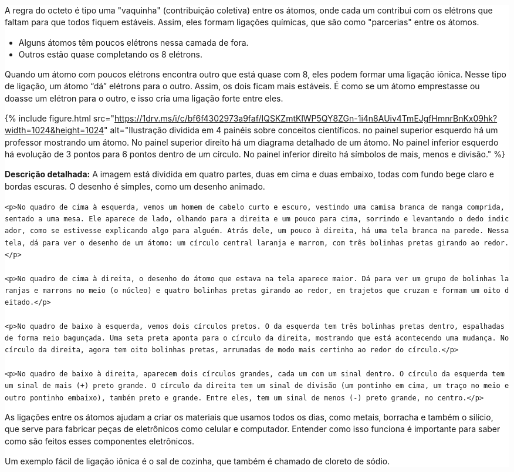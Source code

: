 <p>A regra do octeto é tipo uma "vaquinha" (contribuição coletiva) entre os átomos, onde cada um contribui com os elétrons que faltam para que todos fiquem estáveis. Assim, eles formam ligações químicas, que são como "parcerias" entre os átomos.</p>

<ul>
    <li>Alguns átomos têm poucos elétrons nessa camada de fora.</li>
    <li>Outros estão quase completando os 8 elétrons.</li>
</ul>

<p>Quando um átomo com poucos elétrons encontra outro que está quase com 8, eles podem formar uma ligação iônica. Nesse tipo de ligação, um átomo “dá” elétrons para o outro. Assim, os dois ficam mais estáveis. É como se um átomo emprestasse ou doasse um elétron para o outro, e isso cria uma ligação forte entre eles.</p>

{% include figure.html 
    src="https://1drv.ms/i/c/bf6f4302973a9faf/IQSKZmtKlWP5QY8ZGn-1i4n8AUiv4TmEJgfHmnrBnKx09hk?width=1024&height=1024"
    alt="Ilustração dividida em 4 painéis sobre conceitos científicos. no painel superior esquerdo há um professor mostrando um átomo. No painel superior direito há um diagrama detalhado de um átomo. No painel inferior esquerdo há evolução de 3 pontos para 6 pontos dentro de um círculo. No painel inferior direito há símbolos de mais, menos e divisão."
%}

<figcaption>
    <p><strong>Descrição detalhada:</strong> A imagem está dividida em quatro partes, duas em cima e duas embaixo, todas com fundo bege claro e bordas escuras. O desenho é simples, como um desenho animado.</p>

    <p>No quadro de cima à esquerda, vemos um homem de cabelo curto e escuro, vestindo uma camisa branca de manga comprida, sentado a uma mesa. Ele aparece de lado, olhando para a direita e um pouco para cima, sorrindo e levantando o dedo indicador, como se estivesse explicando algo para alguém. Atrás dele, um pouco à direita, há uma tela branca na parede. Nessa tela, dá para ver o desenho de um átomo: um círculo central laranja e marrom, com três bolinhas pretas girando ao redor.</p>

    <p>No quadro de cima à direita, o desenho do átomo que estava na tela aparece maior. Dá para ver um grupo de bolinhas laranjas e marrons no meio (o núcleo) e quatro bolinhas pretas girando ao redor, em trajetos que cruzam e formam um oito deitado.</p>

    <p>No quadro de baixo à esquerda, vemos dois círculos pretos. O da esquerda tem três bolinhas pretas dentro, espalhadas de forma meio bagunçada. Uma seta preta aponta para o círculo da direita, mostrando que está acontecendo uma mudança. No círculo da direita, agora tem oito bolinhas pretas, arrumadas de modo mais certinho ao redor do círculo.</p>

    <p>No quadro de baixo à direita, aparecem dois círculos grandes, cada um com um sinal dentro. O círculo da esquerda tem um sinal de mais (+) preto grande. O círculo da direita tem um sinal de divisão (um pontinho em cima, um traço no meio e outro pontinho embaixo), também preto e grande. Entre eles, tem um sinal de menos (-) preto grande, no centro.</p>
</figcaption>

<p>As ligações entre os átomos ajudam a criar os materiais que usamos todos os dias, como metais, borracha e também o silício, que serve para fabricar peças de eletrônicos como celular e computador. Entender como isso funciona é importante para saber como são feitos esses componentes eletrônicos.</p>

<p>Um exemplo fácil de ligação iônica é o sal de cozinha, que também é chamado de cloreto de sódio.</p>

